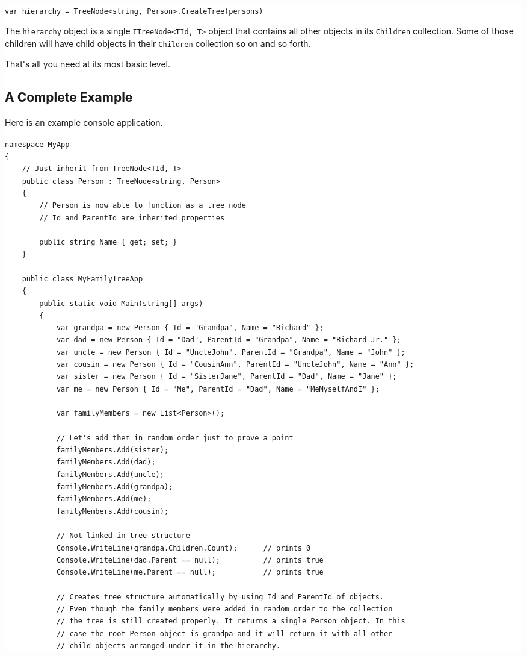 	var hierarchy = TreeNode<string, Person>.CreateTree(persons)

The `hierarchy` object is a single `ITreeNode<TId, T>` object that contains all other objects in its `Children` collection. Some of 
those children will have child objects in their `Children` collection so on and so forth. 

That's all you need at its most basic level.

## A Complete Example

Here is an example console application.

	namespace MyApp
	{
        // Just inherit from TreeNode<TId, T>
        public class Person : TreeNode<string, Person>
        {
	        // Person is now able to function as a tree node
	        // Id and ParentId are inherited properties

	        public string Name { get; set; }
        }

        public class MyFamilyTreeApp
        {
            public static void Main(string[] args)
            {
                var grandpa = new Person { Id = "Grandpa", Name = "Richard" };
                var dad = new Person { Id = "Dad", ParentId = "Grandpa", Name = "Richard Jr." };
                var uncle = new Person { Id = "UncleJohn", ParentId = "Grandpa", Name = "John" };
                var cousin = new Person { Id = "CousinAnn", ParentId = "UncleJohn", Name = "Ann" };
                var sister = new Person { Id = "SisterJane", ParentId = "Dad", Name = "Jane" };
                var me = new Person { Id = "Me", ParentId = "Dad", Name = "MeMyselfAndI" };

                var familyMembers = new List<Person>();

                // Let's add them in random order just to prove a point
                familyMembers.Add(sister);
                familyMembers.Add(dad);
                familyMembers.Add(uncle);
                familyMembers.Add(grandpa);
                familyMembers.Add(me);
                familyMembers.Add(cousin);

                // Not linked in tree structure
                Console.WriteLine(grandpa.Children.Count);      // prints 0
                Console.WriteLine(dad.Parent == null);          // prints true
                Console.WriteLine(me.Parent == null);           // prints true

                // Creates tree structure automatically by using Id and ParentId of objects.
                // Even though the family members were added in random order to the collection 
                // the tree is still created properly. It returns a single Person object. In this 
                // case the root Person object is grandpa and it will return it with all other 
                // child objects arranged under it in the hierarchy.
